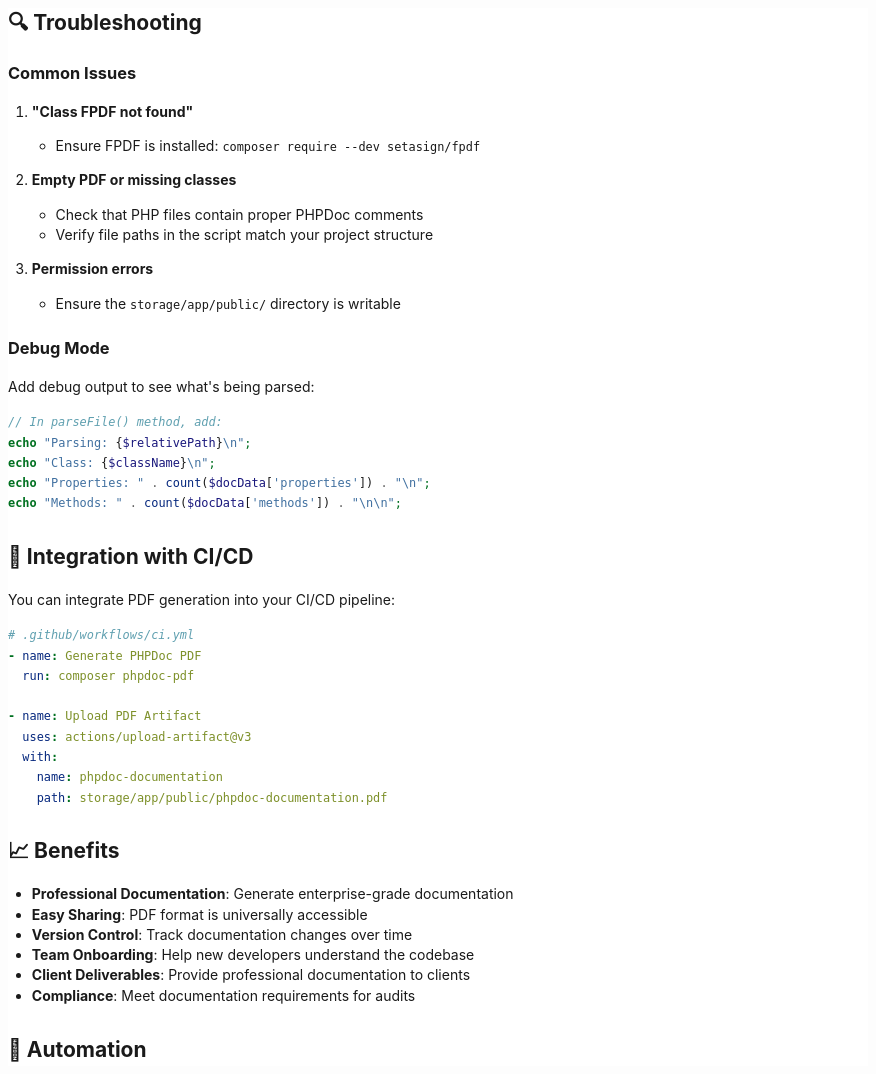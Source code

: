 ## 🔍 Troubleshooting

### Common Issues

1. **"Class FPDF not found"**
   - Ensure FPDF is installed: `composer require --dev setasign/fpdf`

2. **Empty PDF or missing classes**
   - Check that PHP files contain proper PHPDoc comments
   - Verify file paths in the script match your project structure

3. **Permission errors**
   - Ensure the `storage/app/public/` directory is writable

### Debug Mode

Add debug output to see what's being parsed:

```php
// In parseFile() method, add:
echo "Parsing: {$relativePath}\n";
echo "Class: {$className}\n";
echo "Properties: " . count($docData['properties']) . "\n";
echo "Methods: " . count($docData['methods']) . "\n\n";
```

## 🚀 Integration with CI/CD

You can integrate PDF generation into your CI/CD pipeline:

```yaml
# .github/workflows/ci.yml
- name: Generate PHPDoc PDF
  run: composer phpdoc-pdf

- name: Upload PDF Artifact
  uses: actions/upload-artifact@v3
  with:
    name: phpdoc-documentation
    path: storage/app/public/phpdoc-documentation.pdf
```

## 📈 Benefits

- **Professional Documentation**: Generate enterprise-grade documentation
- **Easy Sharing**: PDF format is universally accessible
- **Version Control**: Track documentation changes over time
- **Team Onboarding**: Help new developers understand the codebase
- **Client Deliverables**: Provide professional documentation to clients
- **Compliance**: Meet documentation requirements for audits

## 🔄 Automation
